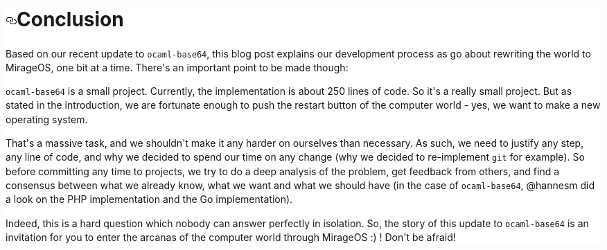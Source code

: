 <h1 style="position:relative;"><a href="https://tarides.com/feed.xml#conclusion" aria-label="conclusion permalink" class="anchor before"><svg aria-hidden="true" focusable="false" height="16" version="1.1" viewbox="0 0 16 16" width="16"><path fill-rule="evenodd" d="M4 9h1v1H4c-1.5 0-3-1.69-3-3.5S2.55 3 4 3h4c1.45 0 3 1.69 3 3.5 0 1.41-.91 2.72-2 3.25V8.59c.58-.45 1-1.27 1-2.09C10 5.22 8.98 4 8 4H4c-.98 0-2 1.22-2 2.5S3 9 4 9zm9-3h-1v1h1c1 0 2 1.22 2 2.5S13.98 12 13 12H9c-.98 0-2-1.22-2-2.5 0-.83.42-1.64 1-2.09V6.25c-1.09.53-2 1.84-2 3.25C6 11.31 7.55 13 9 13h4c1.45 0 3-1.69 3-3.5S14.5 6 13 6z"></path></svg></a>Conclusion</h1>
<p>Based on our recent update to <code>ocaml-base64</code>, this blog post explains our
development process as go about rewriting the world to MirageOS, one bit at a
time. There's an important point to be made though:</p>
<p><code>ocaml-base64</code> is a small project. Currently, the implementation is about 250
lines of code. So it's a really small project. But as stated in the
introduction, we are fortunate enough to push the restart button of the computer
world - yes, we want to make a new operating system.</p>
<p>That's a massive task, and we shouldn't make it any harder on ourselves than
necessary. As such, we need to justify any step, any line of code, and why we
decided to spend our time on any change (why we decided to re-implement <code>git</code>
for example). So before committing any time to projects, we try to do a deep
analysis of the problem, get feedback from others, and find a consensus between
what we already know, what we want and what we should have (in the case of
<code>ocaml-base64</code>, @hannesm did a look on the PHP implementation and the Go
implementation).</p>
<p>Indeed, this is a hard question which nobody can answer perfectly in isolation.
So, the story of this update to <code>ocaml-base64</code> is an invitation for you to enter
the arcanas of the computer world through MirageOS :) ! Don't be afraid!</p>
